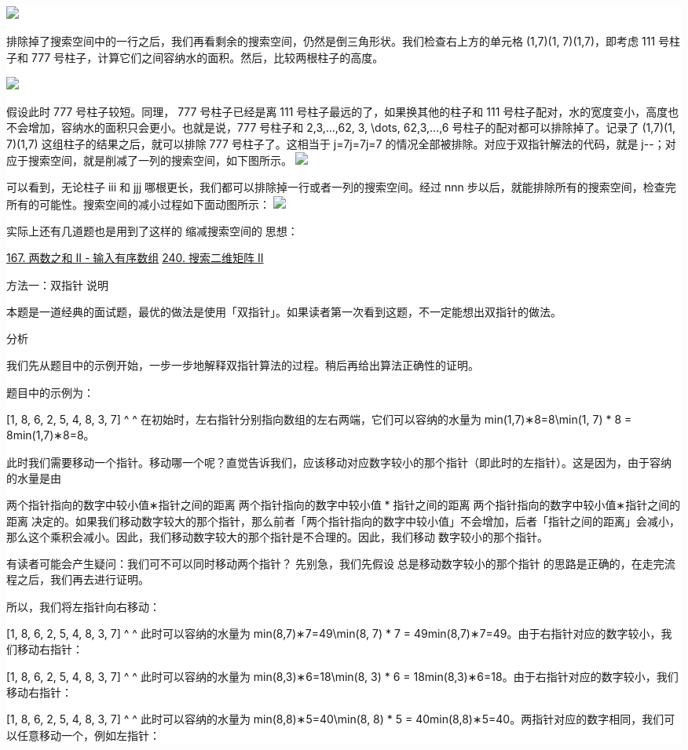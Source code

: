 ![](https://image-1307616428.cos.ap-beijing.myqcloud.com/Obsidian/202307021859226.png)


排除掉了搜索空间中的一行之后，我们再看剩余的搜索空间，仍然是倒三角形状。我们检查右上方的单元格 (1,7)(1, 7)(1,7)，即考虑 111 号柱子和 777 号柱子，计算它们之间容纳水的面积。然后，比较两根柱子的高度。

![](https://image-1307616428.cos.ap-beijing.myqcloud.com/Obsidian/202307021900290.png)


假设此时 777 号柱子较短。同理， 777 号柱子已经是离 111 号柱子最远的了，如果换其他的柱子和 111 号柱子配对，水的宽度变小，高度也不会增加，容纳水的面积只会更小。也就是说，777 号柱子和 2,3,…,62, 3, \dots, 62,3,…,6 号柱子的配对都可以排除掉了。记录了 (1,7)(1, 7)(1,7) 这组柱子的结果之后，就可以排除 777 号柱子了。这相当于 j=7j=7j=7 的情况全部被排除。对应于双指针解法的代码，就是 j--；对应于搜索空间，就是削减了一列的搜索空间，如下图所示。
![](https://image-1307616428.cos.ap-beijing.myqcloud.com/Obsidian/202307021900653.png)



可以看到，无论柱子 iii 和 jjj 哪根更长，我们都可以排除掉一行或者一列的搜索空间。经过 nnn 步以后，就能排除所有的搜索空间，检查完所有的可能性。搜索空间的减小过程如下面动图所示：
![](https://image-1307616428.cos.ap-beijing.myqcloud.com/Obsidian/202307021900751.png)

实际上还有几道题也是用到了这样的 缩减搜索空间的 思想：

[167. 两数之和 II - 输入有序数组](https://leetcode-cn.com/problems/two-sum-ii-input-array-is-sorted/)
[240. 搜索二维矩阵 II](https://leetcode-cn.com/problems/search-a-2d-matrix-ii/)

方法一：双指针
说明

本题是一道经典的面试题，最优的做法是使用「双指针」。如果读者第一次看到这题，不一定能想出双指针的做法。

分析

我们先从题目中的示例开始，一步一步地解释双指针算法的过程。稍后再给出算法正确性的证明。

题目中的示例为：

[1, 8, 6, 2, 5, 4, 8, 3, 7]
 ^                       ^
在初始时，左右指针分别指向数组的左右两端，它们可以容纳的水量为 min⁡(1,7)∗8=8\min(1, 7) * 8 = 8min(1,7)∗8=8。

此时我们需要移动一个指针。移动哪一个呢？直觉告诉我们，应该移动对应数字较小的那个指针（即此时的左指针）。这是因为，由于容纳的水量是由

两个指针指向的数字中较小值∗指针之间的距离 两个指针指向的数字中较小值 * 指针之间的距离
两个指针指向的数字中较小值∗指针之间的距离
决定的。如果我们移动数字较大的那个指针，那么前者「两个指针指向的数字中较小值」不会增加，后者「指针之间的距离」会减小，那么这个乘积会减小。因此，我们移动数字较大的那个指针是不合理的。因此，我们移动 数字较小的那个指针。

有读者可能会产生疑问：我们可不可以同时移动两个指针？ 先别急，我们先假设 总是移动数字较小的那个指针 的思路是正确的，在走完流程之后，我们再去进行证明。

所以，我们将左指针向右移动：

[1, 8, 6, 2, 5, 4, 8, 3, 7]
    ^                    ^
此时可以容纳的水量为 min⁡(8,7)∗7=49\min(8, 7) * 7 = 49min(8,7)∗7=49。由于右指针对应的数字较小，我们移动右指针：

[1, 8, 6, 2, 5, 4, 8, 3, 7]
    ^                 ^
此时可以容纳的水量为 min⁡(8,3)∗6=18\min(8, 3) * 6 = 18min(8,3)∗6=18。由于右指针对应的数字较小，我们移动右指针：

[1, 8, 6, 2, 5, 4, 8, 3, 7]
    ^              ^
此时可以容纳的水量为 min⁡(8,8)∗5=40\min(8, 8) * 5 = 40min(8,8)∗5=40。两指针对应的数字相同，我们可以任意移动一个，例如左指针：
